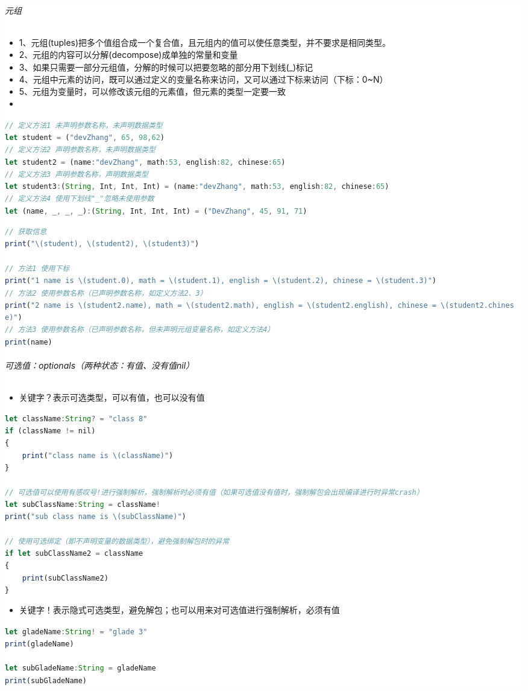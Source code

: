 ###### 元组
* 1、元组(tuples)把多个值组合成一个复合值，且元组内的值可以使任意类型，并不要求是相同类型。
* 2、元组的内容可以分解(decompose)成单独的常量和变量
* 3、如果只需要一部分元组值，分解的时候可以把要忽略的部分用下划线(_)标记
* 4、元组中元素的访问，既可以通过定义的变量名称来访问，又可以通过下标来访问（下标：0~N）
* 5、元组为变量时，可以修改该元组的元素值，但元素的类型一定要一致
* 

~~~ javascript
// 定义方法1 未声明参数名称，未声明数据类型
let student = ("devZhang", 65, 98,62)
// 定义方法2 声明参数名称，未声明数据类型
let student2 = (name:"devZhang", math:53, english:82, chinese:65)
// 定义方法3 声明参数名称，声明数据类型
let student3:(String, Int, Int, Int) = (name:"devZhang", math:53, english:82, chinese:65)
// 定义方法4 使用下划线"_"忽略未使用参数
let (name, _, _, _):(String, Int, Int, Int) = ("DevZhang", 45, 91, 71)
~~~
~~~ javascript
// 获取信息
print("\(student), \(student2), \(student3)")

// 方法1 使用下标
print("1 name is \(student.0), math = \(student.1), english = \(student.2), chinese = \(student.3)")
// 方法2 使用参数名称（已声明参数名称，如定义方法2、3）
print("2 name is \(student2.name), math = \(student2.math), english = \(student2.english), chinese = \(student2.chinese)")
// 方法3 使用参数名称（已声明参数名称，但未声明元组变量名称，如定义方法4）
print(name)
~~~

###### 可选值：optionals（两种状态：有值、没有值nil）
* 关键字？表示可选类型，可以有值，也可以没有值
~~~ javascript
let className:String? = "class 8"
if (className != nil)
{
    print("class name is \(className)")
}

// 可选值可以使用有感叹号!进行强制解析，强制解析时必须有值（如果可选值没有值时，强制解包会出现编译进行时异常crash）
let subClassName:String = className!
print("sub class name is \(subClassName)")

// 使用可选绑定（即不声明变量的数据类型），避免强制解包时的异常
if let subClassName2 = className
{
    print(subClassName2)
}
~~~
* 关键字！表示隐式可选类型，避免解包；也可以用来对可选值进行强制解析，必须有值
~~~ javascript
let gladeName:String! = "glade 3"
print(gladeName)

let subGladeName:String = gladeName
print(subGladeName)
~~~
